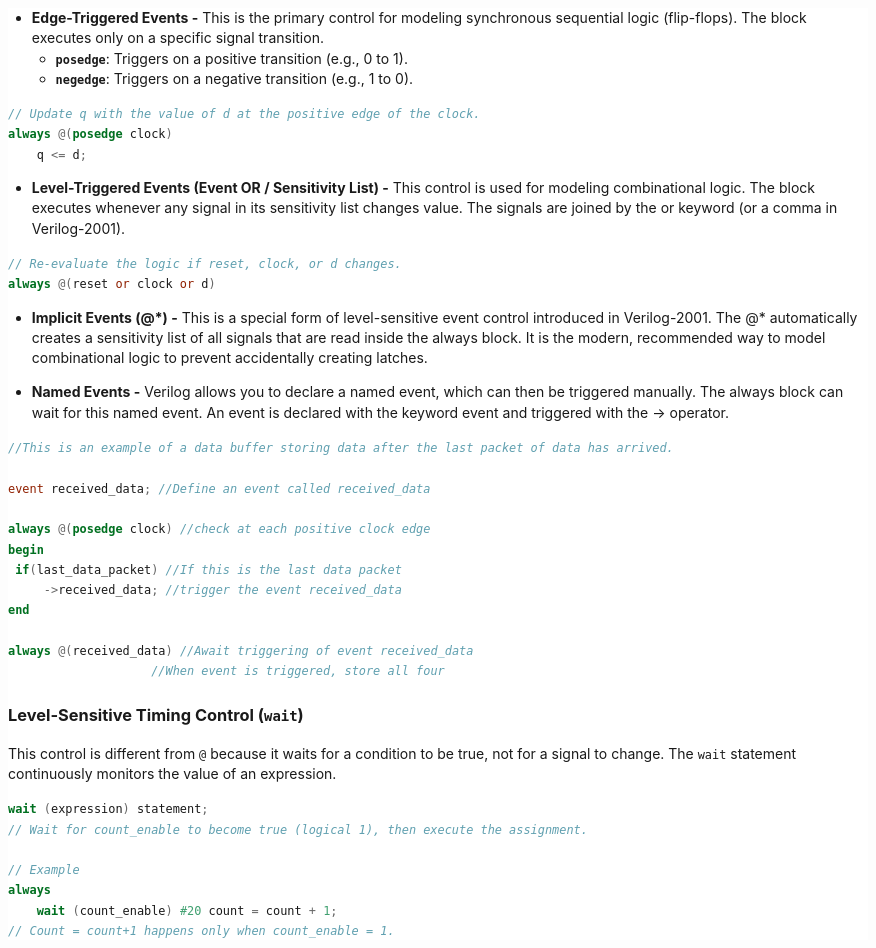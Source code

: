 - **Edge-Triggered Events -** This is the primary control for modeling synchronous sequential logic (flip-flops). The block executes only on a specific signal transition.
    - **`posedge`**: Triggers on a positive transition (e.g., 0 to 1).
    - **`negedge`**: Triggers on a negative transition (e.g., 1 to 0).

```Verilog
// Update q with the value of d at the positive edge of the clock.
always @(posedge clock)
	q <= d;
```

- **Level-Triggered Events (Event OR / Sensitivity List) -** This control is used for modeling combinational logic. The block executes whenever any signal in its sensitivity list changes value. The signals are joined by the or keyword (or a comma in Verilog-2001).

```Verilog
// Re-evaluate the logic if reset, clock, or d changes.
always @(reset or clock or d)
```

- **Implicit Events (@*) -** This is a special form of level-sensitive event control introduced in Verilog-2001. The @* automatically creates a sensitivity list of all signals that are read inside the always block. It is the modern, recommended way to model combinational logic to prevent accidentally creating latches.

- **Named Events -** Verilog allows you to declare a named event, which can then be triggered manually. The always block can wait for this named event. An event is declared with the keyword event and triggered with the -> operator.

```Verilog
//This is an example of a data buffer storing data after the last packet of data has arrived.

event received_data; //Define an event called received_data

always @(posedge clock) //check at each positive clock edge
begin
 if(last_data_packet) //If this is the last data packet
	 ->received_data; //trigger the event received_data
end

always @(received_data) //Await triggering of event received_data
					//When event is triggered, store all four

```

### Level-Sensitive Timing Control (`wait`)

This control is different from `@` because it waits for a condition to be true, not for a signal to change. The `wait` statement continuously monitors the value of an expression.

```Verilog
wait (expression) statement;
// Wait for count_enable to become true (logical 1), then execute the assignment.

// Example
always
	wait (count_enable) #20 count = count + 1;
// Count = count+1 happens only when count_enable = 1.

```
